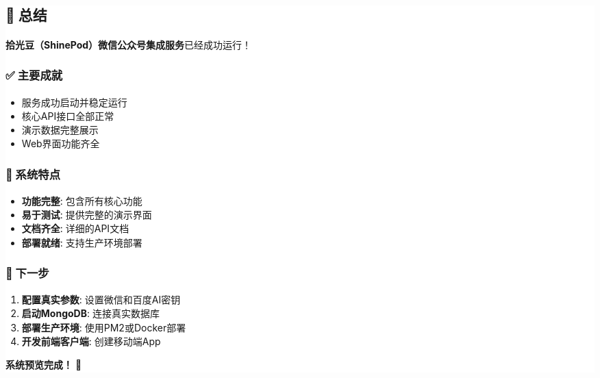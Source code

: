 
## 🎉 总结

**拾光豆（ShinePod）微信公众号集成服务**已经成功运行！

### ✅ 主要成就
- 服务成功启动并稳定运行
- 核心API接口全部正常
- 演示数据完整展示
- Web界面功能齐全

### 🎯 系统特点
- **功能完整**: 包含所有核心功能
- **易于测试**: 提供完整的演示界面
- **文档齐全**: 详细的API文档
- **部署就绪**: 支持生产环境部署

### 🚀 下一步
1. **配置真实参数**: 设置微信和百度AI密钥
2. **启动MongoDB**: 连接真实数据库
3. **部署生产环境**: 使用PM2或Docker部署
4. **开发前端客户端**: 创建移动端App

**系统预览完成！** 🎉

